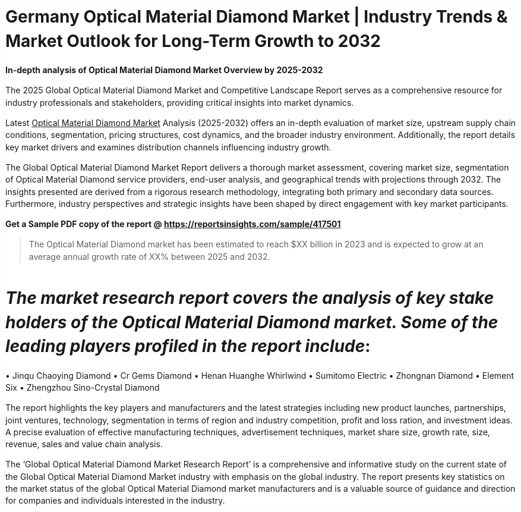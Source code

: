 # Germany Optical Material Diamond Market | Industry Trends & Market Outlook for Long-Term Growth to 2032

<strong>In-depth analysis of Optical Material Diamond Market Overview by 2025-2032</strong></p>

The 2025 Global Optical Material Diamond Market and Competitive Landscape Report serves as a comprehensive resource for industry professionals and stakeholders, providing critical insights into market dynamics.

Latest <a href=https://www.reportsinsights.com/sample/417501>Optical Material Diamond Market</a> Analysis (2025-2032) offers an in-depth evaluation of market size, upstream supply chain conditions, segmentation, pricing structures, cost dynamics, and the broader industry environment. Additionally, the report details key market drivers and examines distribution channels influencing industry growth.

The Global Optical Material Diamond Market Report delivers a thorough market assessment, covering market size, segmentation of Optical Material Diamond service providers, end-user analysis, and geographical trends with projections through 2032. The insights presented are derived from a rigorous research methodology, integrating both primary and secondary data sources. Furthermore, industry perspectives and strategic insights have been shaped by direct engagement with key market participants.

<strong>Get a Sample PDF copy of the report @ <a href=https://reportsinsights.com/sample/417501>https://reportsinsights.com/sample/417501</a></strong>

<blockquote class=""article-editor-content__blockquote"">The Optical Material Diamond market has been estimated to reach $XX billion in 2023 and is expected to grow at an average annual growth rate of XX% between 2025 and 2032.</blockquote>

# <strong><em>The market research report covers the analysis of key stake holders of the Optical Material Diamond market. Some of the leading players profiled in the report include</em></strong>: 

• Jinqu Chaoying Diamond
• Cr Gems Diamond
• Henan Huanghe Whirlwind
• Sumitomo Electric
• Zhongnan Diamond
• Element Six
• Zhengzhou Sino-Crystal Diamond

The report highlights the key players and manufacturers and the latest strategies including new product launches, partnerships, joint ventures, technology, segmentation in terms of region and industry competition, profit and loss ration, and investment ideas. A precise evaluation of effective manufacturing techniques, advertisement techniques, market share size, growth rate, size, revenue, sales and value chain analysis.

The ‘Global Optical Material Diamond Market Research Report’ is a comprehensive and informative study on the current state of the Global Optical Material Diamond Market industry with emphasis on the global industry. The report presents key statistics on the market status of the global Optical Material Diamond market manufacturers and is a valuable source of guidance and direction for companies and individuals interested in the industry.

